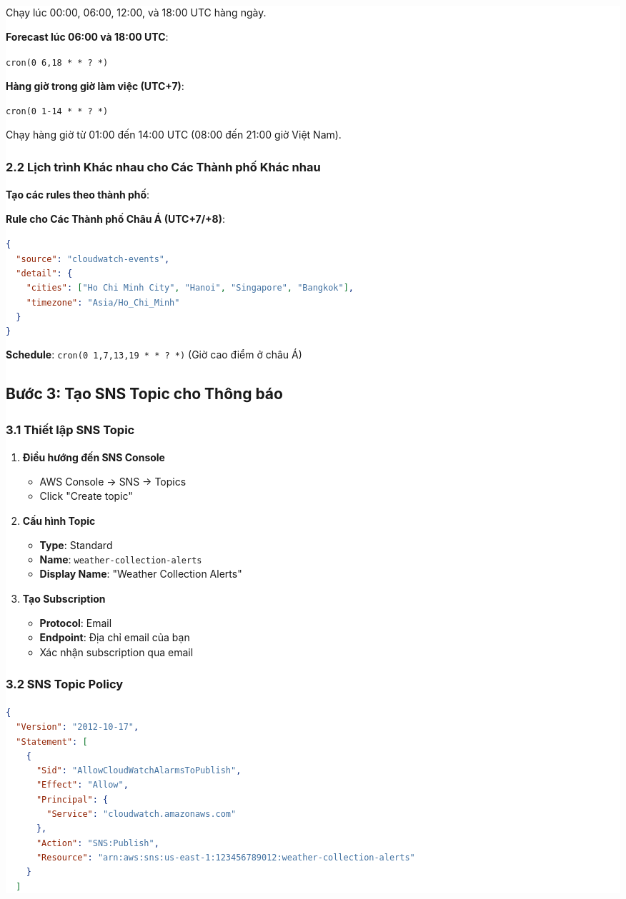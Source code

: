 Chạy lúc 00:00, 06:00, 12:00, và 18:00 UTC hàng ngày.

**Forecast lúc 06:00 và 18:00 UTC**:

```
cron(0 6,18 * * ? *)
```

**Hàng giờ trong giờ làm việc (UTC+7)**:

```
cron(0 1-14 * * ? *)
```

Chạy hàng giờ từ 01:00 đến 14:00 UTC (08:00 đến 21:00 giờ Việt Nam).

### 2.2 Lịch trình Khác nhau cho Các Thành phố Khác nhau

**Tạo các rules theo thành phố**:

**Rule cho Các Thành phố Châu Á (UTC+7/+8)**:

```json
{
  "source": "cloudwatch-events",
  "detail": {
    "cities": ["Ho Chi Minh City", "Hanoi", "Singapore", "Bangkok"],
    "timezone": "Asia/Ho_Chi_Minh"
  }
}
```

**Schedule**: `cron(0 1,7,13,19 * * ? *)` (Giờ cao điểm ở châu Á)

## Bước 3: Tạo SNS Topic cho Thông báo

### 3.1 Thiết lập SNS Topic

1. **Điều hướng đến SNS Console**

   - AWS Console → SNS → Topics
   - Click "Create topic"

2. **Cấu hình Topic**

   - **Type**: Standard
   - **Name**: `weather-collection-alerts`
   - **Display Name**: "Weather Collection Alerts"

3. **Tạo Subscription**
   - **Protocol**: Email
   - **Endpoint**: Địa chỉ email của bạn
   - Xác nhận subscription qua email

### 3.2 SNS Topic Policy

```json
{
  "Version": "2012-10-17",
  "Statement": [
    {
      "Sid": "AllowCloudWatchAlarmsToPublish",
      "Effect": "Allow",
      "Principal": {
        "Service": "cloudwatch.amazonaws.com"
      },
      "Action": "SNS:Publish",
      "Resource": "arn:aws:sns:us-east-1:123456789012:weather-collection-alerts"
    }
  ]
```